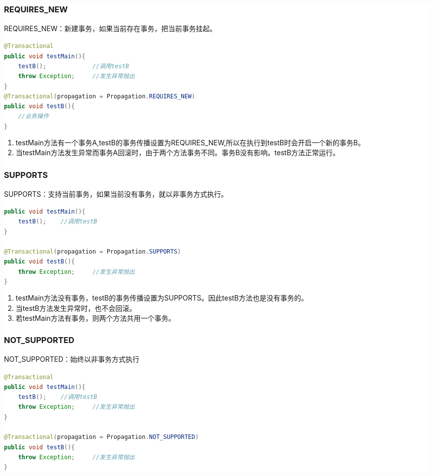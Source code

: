 ### REQUIRES_NEW

REQUIRES_NEW：新建事务，如果当前存在事务，把当前事务挂起。

```java
@Transactional
public void testMain(){
    testB();             //调用testB
    throw Exception;     //发生异常抛出
}
@Transactional(propagation = Propagation.REQUIRES_NEW)
public void testB(){
    //业务操作
}
```

1. testMain方法有一个事务A,testB的事务传播设置为REQUIRES_NEW,所以在执行到testB时会开启一个新的事务B。
2. 当testMain方法发生异常而事务A回滚时，由于两个方法事务不同。事务B没有影响。testB方法正常运行。

### SUPPORTS

SUPPORTS：支持当前事务，如果当前没有事务，就以非事务方式执行。

```java
public void testMain(){
    testB();    //调用testB
}

@Transactional(propagation = Propagation.SUPPORTS)
public void testB(){
    throw Exception;     //发生异常抛出
}
```

1. testMain方法没有事务，testB的事务传播设置为SUPPORTS。因此testB方法也是没有事务的。
2. 当testB方法发生异常时，也不会回滚。
3. 若testMain方法有事务，则两个方法共用一个事务。

### NOT_SUPPORTED

NOT_SUPPORTED：始终以非事务方式执行

```java
@Transactional
public void testMain(){
    testB();    //调用testB
    throw Exception;     //发生异常抛出
}

@Transactional(propagation = Propagation.NOT_SUPPORTED)
public void testB(){
    throw Exception;     //发生异常抛出
}
```
